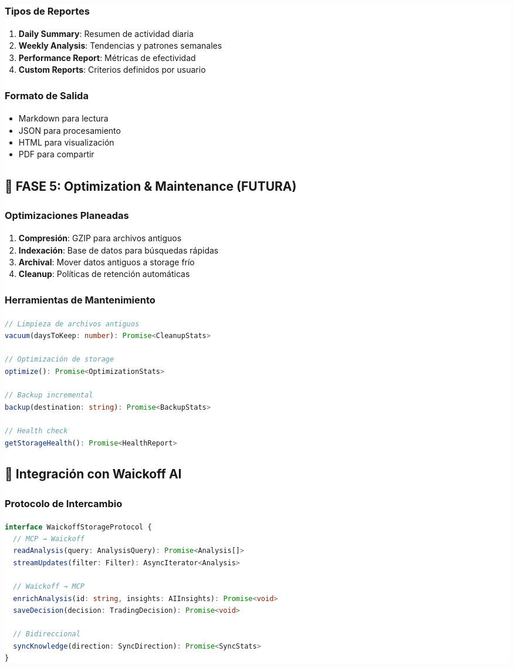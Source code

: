### Tipos de Reportes
1. **Daily Summary**: Resumen de actividad diaria
2. **Weekly Analysis**: Tendencias y patrones semanales
3. **Performance Report**: Métricas de efectividad
4. **Custom Reports**: Criterios definidos por usuario

### Formato de Salida
- Markdown para lectura
- JSON para procesamiento
- HTML para visualización
- PDF para compartir

## 🔧 FASE 5: Optimization & Maintenance (FUTURA)

### Optimizaciones Planeadas
1. **Compresión**: GZIP para archivos antiguos
2. **Indexación**: Base de datos para búsquedas rápidas
3. **Archival**: Mover datos antiguos a storage frío
4. **Cleanup**: Políticas de retención automáticas

### Herramientas de Mantenimiento
```typescript
// Limpieza de archivos antiguos
vacuum(daysToKeep: number): Promise<CleanupStats>

// Optimización de storage
optimize(): Promise<OptimizationStats>

// Backup incremental
backup(destination: string): Promise<BackupStats>

// Health check
getStorageHealth(): Promise<HealthReport>
```

## 🔄 Integración con Waickoff AI

### Protocolo de Intercambio
```typescript
interface WaickoffStorageProtocol {
  // MCP → Waickoff
  readAnalysis(query: AnalysisQuery): Promise<Analysis[]>
  streamUpdates(filter: Filter): AsyncIterator<Analysis>
  
  // Waickoff → MCP
  enrichAnalysis(id: string, insights: AIInsights): Promise<void>
  saveDecision(decision: TradingDecision): Promise<void>
  
  // Bidireccional
  syncKnowledge(direction: SyncDirection): Promise<SyncStats>
}
```

